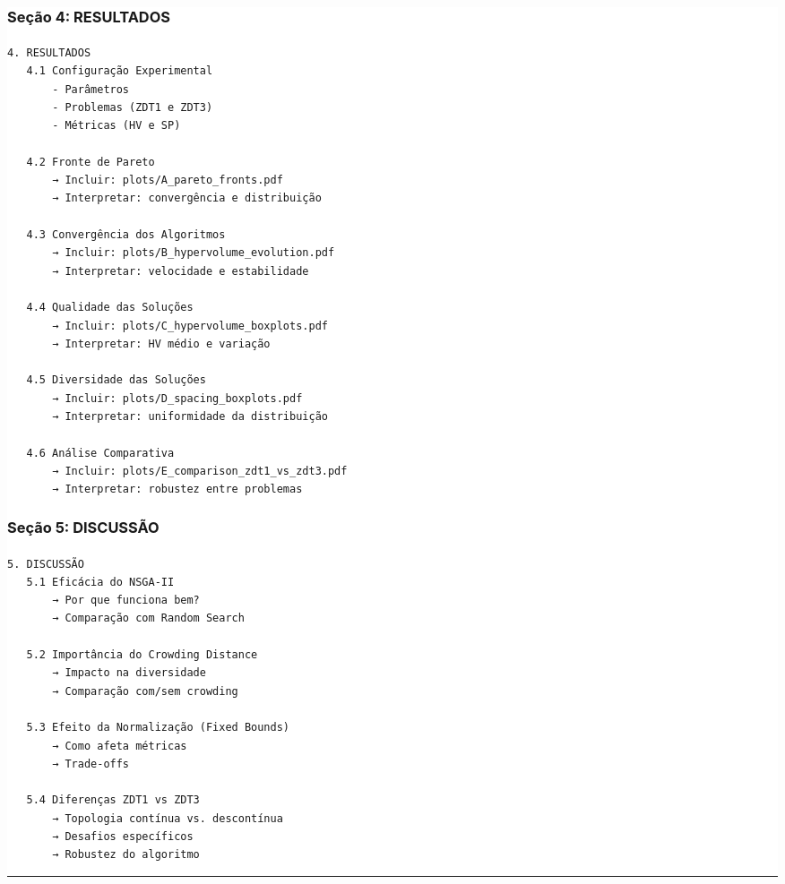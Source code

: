 ### Seção 4: RESULTADOS

```
4. RESULTADOS
   4.1 Configuração Experimental
       - Parâmetros
       - Problemas (ZDT1 e ZDT3)
       - Métricas (HV e SP)
   
   4.2 Fronte de Pareto
       → Incluir: plots/A_pareto_fronts.pdf
       → Interpretar: convergência e distribuição
   
   4.3 Convergência dos Algoritmos
       → Incluir: plots/B_hypervolume_evolution.pdf
       → Interpretar: velocidade e estabilidade
   
   4.4 Qualidade das Soluções
       → Incluir: plots/C_hypervolume_boxplots.pdf
       → Interpretar: HV médio e variação
   
   4.5 Diversidade das Soluções
       → Incluir: plots/D_spacing_boxplots.pdf
       → Interpretar: uniformidade da distribuição
   
   4.6 Análise Comparativa
       → Incluir: plots/E_comparison_zdt1_vs_zdt3.pdf
       → Interpretar: robustez entre problemas
```

### Seção 5: DISCUSSÃO

```
5. DISCUSSÃO
   5.1 Eficácia do NSGA-II
       → Por que funciona bem?
       → Comparação com Random Search
   
   5.2 Importância do Crowding Distance
       → Impacto na diversidade
       → Comparação com/sem crowding
   
   5.3 Efeito da Normalização (Fixed Bounds)
       → Como afeta métricas
       → Trade-offs
   
   5.4 Diferenças ZDT1 vs ZDT3
       → Topologia contínua vs. descontínua
       → Desafios específicos
       → Robustez do algoritmo
```

---